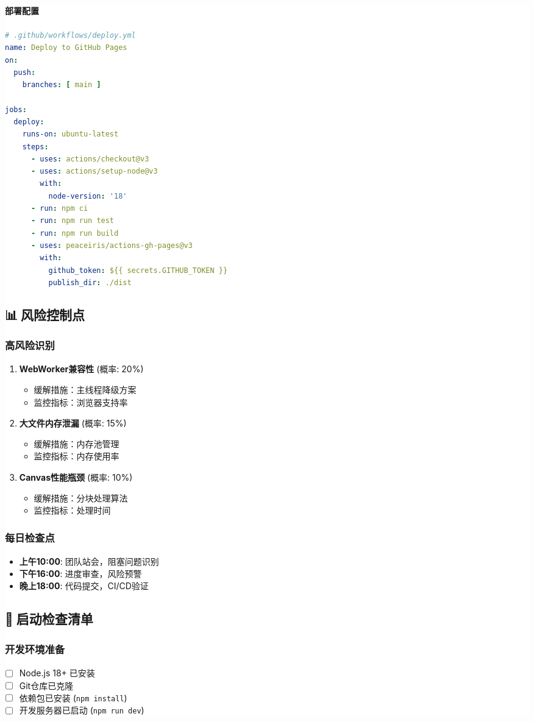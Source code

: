#### 部署配置
```yaml
# .github/workflows/deploy.yml
name: Deploy to GitHub Pages
on:
  push:
    branches: [ main ]

jobs:
  deploy:
    runs-on: ubuntu-latest
    steps:
      - uses: actions/checkout@v3
      - uses: actions/setup-node@v3
        with:
          node-version: '18'
      - run: npm ci
      - run: npm run test
      - run: npm run build
      - uses: peaceiris/actions-gh-pages@v3
        with:
          github_token: ${{ secrets.GITHUB_TOKEN }}
          publish_dir: ./dist
```

## 📊 风险控制点

### 高风险识别
1. **WebWorker兼容性** (概率: 20%)
   - 缓解措施：主线程降级方案
   - 监控指标：浏览器支持率

2. **大文件内存泄漏** (概率: 15%)
   - 缓解措施：内存池管理
   - 监控指标：内存使用率

3. **Canvas性能瓶颈** (概率: 10%)
   - 缓解措施：分块处理算法
   - 监控指标：处理时间

### 每日检查点
- **上午10:00**: 团队站会，阻塞问题识别
- **下午16:00**: 进度审查，风险预警
- **晚上18:00**: 代码提交，CI/CD验证

## 🚀 启动检查清单

### 开发环境准备
- [ ] Node.js 18+ 已安装
- [ ] Git仓库已克隆
- [ ] 依赖包已安装 (`npm install`)
- [ ] 开发服务器已启动 (`npm run dev`)
